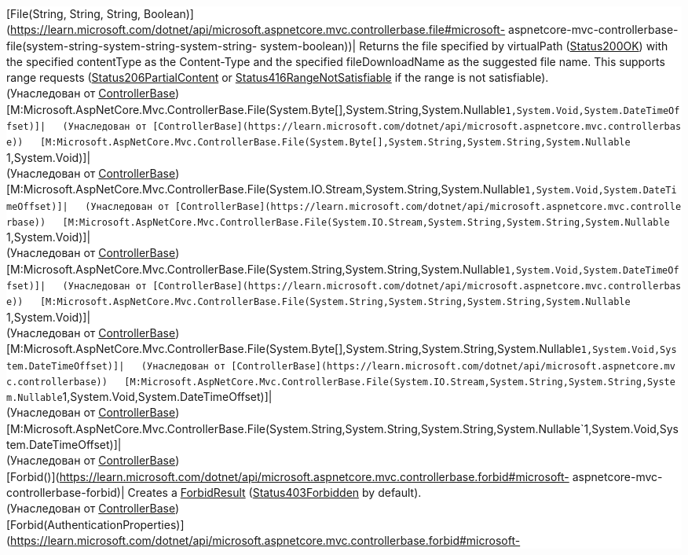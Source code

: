 [File(String, String, String,
Boolean)](https://learn.microsoft.com/dotnet/api/microsoft.aspnetcore.mvc.controllerbase.file#microsoft-
aspnetcore-mvc-controllerbase-file\(system-string-system-string-system-string-
system-boolean\))|  Returns the file specified by virtualPath
([Status200OK](https://learn.microsoft.com/dotnet/api/microsoft.aspnetcore.http.statuscodes.status200ok))
with the specified contentType as the Content-Type and the specified
fileDownloadName as the suggested file name. This supports range requests
([Status206PartialContent](https://learn.microsoft.com/dotnet/api/microsoft.aspnetcore.http.statuscodes.status206partialcontent)
or
[Status416RangeNotSatisfiable](https://learn.microsoft.com/dotnet/api/microsoft.aspnetcore.http.statuscodes.status416rangenotsatisfiable)
if the range is not satisfiable).  
(Унаследован от
[ControllerBase](https://learn.microsoft.com/dotnet/api/microsoft.aspnetcore.mvc.controllerbase))  
[M:Microsoft.AspNetCore.Mvc.ControllerBase.File(System.Byte[],System.String,System.Nullable`1,System.Void,System.DateTimeOffset)]|  
(Унаследован от
[ControllerBase](https://learn.microsoft.com/dotnet/api/microsoft.aspnetcore.mvc.controllerbase))  
[M:Microsoft.AspNetCore.Mvc.ControllerBase.File(System.Byte[],System.String,System.String,System.Nullable`1,System.Void)]|  
(Унаследован от
[ControllerBase](https://learn.microsoft.com/dotnet/api/microsoft.aspnetcore.mvc.controllerbase))  
[M:Microsoft.AspNetCore.Mvc.ControllerBase.File(System.IO.Stream,System.String,System.Nullable`1,System.Void,System.DateTimeOffset)]|  
(Унаследован от
[ControllerBase](https://learn.microsoft.com/dotnet/api/microsoft.aspnetcore.mvc.controllerbase))  
[M:Microsoft.AspNetCore.Mvc.ControllerBase.File(System.IO.Stream,System.String,System.String,System.Nullable`1,System.Void)]|  
(Унаследован от
[ControllerBase](https://learn.microsoft.com/dotnet/api/microsoft.aspnetcore.mvc.controllerbase))  
[M:Microsoft.AspNetCore.Mvc.ControllerBase.File(System.String,System.String,System.Nullable`1,System.Void,System.DateTimeOffset)]|  
(Унаследован от
[ControllerBase](https://learn.microsoft.com/dotnet/api/microsoft.aspnetcore.mvc.controllerbase))  
[M:Microsoft.AspNetCore.Mvc.ControllerBase.File(System.String,System.String,System.String,System.Nullable`1,System.Void)]|  
(Унаследован от
[ControllerBase](https://learn.microsoft.com/dotnet/api/microsoft.aspnetcore.mvc.controllerbase))  
[M:Microsoft.AspNetCore.Mvc.ControllerBase.File(System.Byte[],System.String,System.String,System.Nullable`1,System.Void,System.DateTimeOffset)]|  
(Унаследован от
[ControllerBase](https://learn.microsoft.com/dotnet/api/microsoft.aspnetcore.mvc.controllerbase))  
[M:Microsoft.AspNetCore.Mvc.ControllerBase.File(System.IO.Stream,System.String,System.String,System.Nullable`1,System.Void,System.DateTimeOffset)]|  
(Унаследован от
[ControllerBase](https://learn.microsoft.com/dotnet/api/microsoft.aspnetcore.mvc.controllerbase))  
[M:Microsoft.AspNetCore.Mvc.ControllerBase.File(System.String,System.String,System.String,System.Nullable`1,System.Void,System.DateTimeOffset)]|  
(Унаследован от
[ControllerBase](https://learn.microsoft.com/dotnet/api/microsoft.aspnetcore.mvc.controllerbase))  
[Forbid()](https://learn.microsoft.com/dotnet/api/microsoft.aspnetcore.mvc.controllerbase.forbid#microsoft-
aspnetcore-mvc-controllerbase-forbid)|  Creates a
[ForbidResult](https://learn.microsoft.com/dotnet/api/microsoft.aspnetcore.mvc.forbidresult)
([Status403Forbidden](https://learn.microsoft.com/dotnet/api/microsoft.aspnetcore.http.statuscodes.status403forbidden)
by default).  
(Унаследован от
[ControllerBase](https://learn.microsoft.com/dotnet/api/microsoft.aspnetcore.mvc.controllerbase))  
[Forbid(AuthenticationProperties)](https://learn.microsoft.com/dotnet/api/microsoft.aspnetcore.mvc.controllerbase.forbid#microsoft-